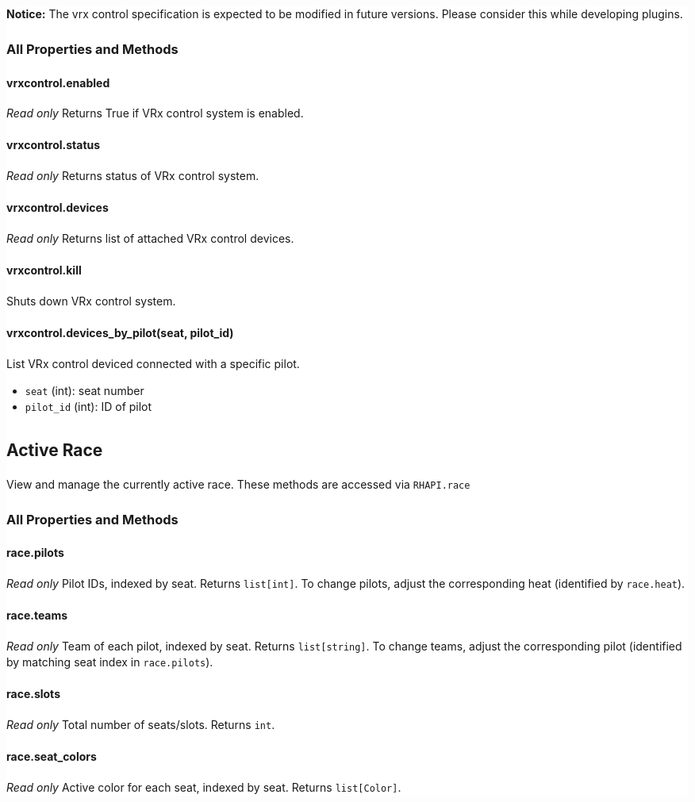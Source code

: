 **Notice:** The vrx control specification is expected to be modified in future versions. Please consider this while developing plugins.

### All Properties and Methods

#### vrxcontrol.enabled
_Read only_
Returns True if VRx control system is enabled.

#### vrxcontrol.status
_Read only_
Returns status of VRx control system.

#### vrxcontrol.devices
_Read only_
Returns list of attached VRx control devices.

#### vrxcontrol.kill
Shuts down VRx control system.

#### vrxcontrol.devices_by_pilot(seat, pilot_id)
List VRx control deviced connected with a specific pilot.
- `seat` (int): seat number
- `pilot_id` (int): ID of pilot



## Active Race

View and manage the currently active race.
These methods are accessed via `RHAPI.race` 

### All Properties and Methods

#### race.pilots
_Read only_
Pilot IDs, indexed by seat. Returns `list[int]`.
To change pilots, adjust the corresponding heat (identified by `race.heat`).

#### race.teams
_Read only_
Team of each pilot, indexed by seat. Returns `list[string]`.
To change teams, adjust the corresponding pilot (identified by matching seat index in `race.pilots`).

#### race.slots
_Read only_
Total number of seats/slots. Returns `int`.

#### race.seat_colors
_Read only_
Active color for each seat, indexed by seat. Returns `list[Color]`.
